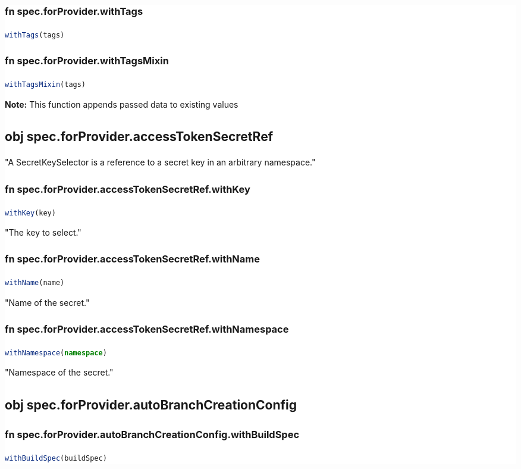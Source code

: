 

### fn spec.forProvider.withTags

```ts
withTags(tags)
```



### fn spec.forProvider.withTagsMixin

```ts
withTagsMixin(tags)
```



**Note:** This function appends passed data to existing values

## obj spec.forProvider.accessTokenSecretRef

"A SecretKeySelector is a reference to a secret key in an arbitrary namespace."

### fn spec.forProvider.accessTokenSecretRef.withKey

```ts
withKey(key)
```

"The key to select."

### fn spec.forProvider.accessTokenSecretRef.withName

```ts
withName(name)
```

"Name of the secret."

### fn spec.forProvider.accessTokenSecretRef.withNamespace

```ts
withNamespace(namespace)
```

"Namespace of the secret."

## obj spec.forProvider.autoBranchCreationConfig



### fn spec.forProvider.autoBranchCreationConfig.withBuildSpec

```ts
withBuildSpec(buildSpec)
```

